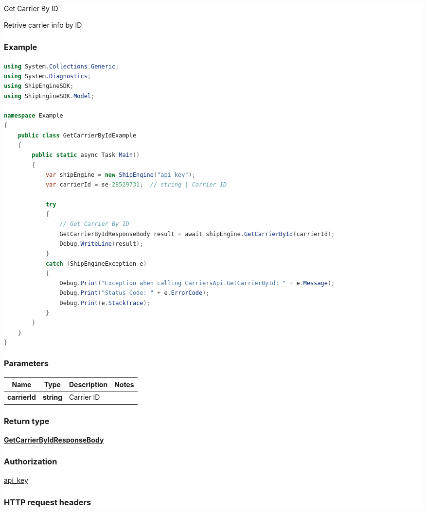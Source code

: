 Get Carrier By ID

Retrive carrier info by ID

### Example
```csharp
using System.Collections.Generic;
using System.Diagnostics;
using ShipEngineSDK;
using ShipEngineSDK.Model;

namespace Example
{
    public class GetCarrierByIdExample
    {
        public static async Task Main()
        {
            var shipEngine = new ShipEngine("api_key");
            var carrierId = se-28529731;  // string | Carrier ID

            try
            {
                // Get Carrier By ID
                GetCarrierByIdResponseBody result = await shipEngine.GetCarrierById(carrierId);
                Debug.WriteLine(result);
            }
            catch (ShipEngineException e)
            {
                Debug.Print("Exception when calling CarriersApi.GetCarrierById: " + e.Message);
                Debug.Print("Status Code: " + e.ErrorCode);
                Debug.Print(e.StackTrace);
            }
        }
    }
}
```

### Parameters

| Name | Type | Description | Notes |
|------|------|-------------|-------|
| **carrierId** | **string** | Carrier ID |  |

### Return type

[**GetCarrierByIdResponseBody**](GetCarrierByIdResponseBody.md)

### Authorization

[api_key](../README.md#api_key)

### HTTP request headers
